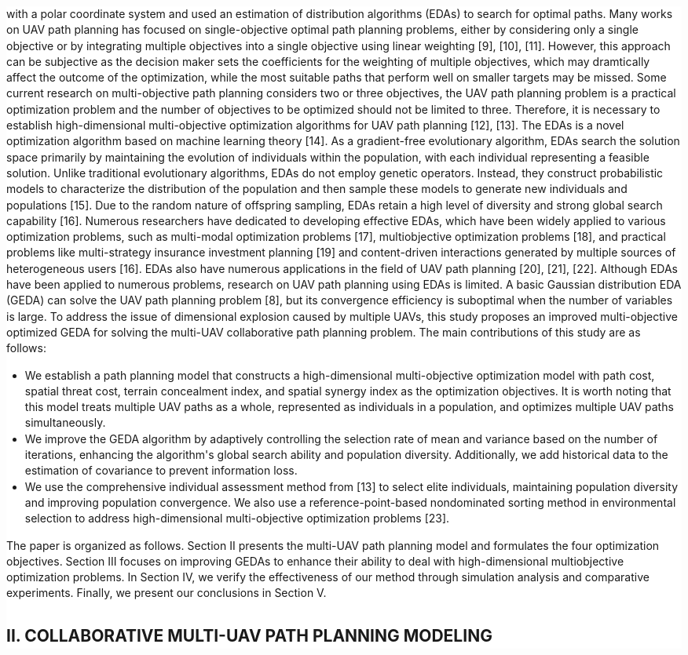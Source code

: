 
[^0]:    The associate editor coordinating the review of this manuscript and approving it for publication was Wei Liu.

with a polar coordinate system and used an estimation of distribution algorithms (EDAs) to search for optimal paths.
Many works on UAV path planning has focused on single-objective optimal path planning problems, either by considering only a single objective or by integrating multiple objectives into a single objective using linear weighting [9], [10], [11]. However, this approach can be subjective as the decision maker sets the coefficients for the weighting of multiple objectives, which may dramtically affect the outcome of the optimization, while the most suitable paths that perform well on smaller targets may be missed. Some current research on multi-objective path planning considers two or three objectives, the UAV path planning problem is a practical optimization problem and the number of objectives to be optimized should not be limited to three. Therefore, it is necessary to establish high-dimensional multi-objective optimization algorithms for UAV path planning [12], [13].
The EDAs is a novel optimization algorithm based on machine learning theory [14]. As a gradient-free evolutionary algorithm, EDAs search the solution space primarily by maintaining the evolution of individuals within the population, with each individual representing a feasible solution. Unlike traditional evolutionary algorithms, EDAs do not employ genetic operators. Instead, they construct probabilistic models to characterize the distribution of the population and then sample these models to generate new individuals and populations [15]. Due to the random nature of offspring sampling, EDAs retain a high level of diversity and strong global search capability [16]. Numerous researchers have dedicated to developing effective EDAs, which have been widely applied to various optimization problems, such as multi-modal optimization problems [17], multiobjective optimization problems [18], and practical problems like multi-strategy insurance investment planning [19] and content-driven interactions generated by multiple sources of heterogeneous users [16]. EDAs also have numerous applications in the field of UAV path planning [20], [21], [22].
Although EDAs have been applied to numerous problems, research on UAV path planning using EDAs is limited. A basic Gaussian distribution EDA (GEDA) can solve the UAV path planning problem [8], but its convergence efficiency is suboptimal when the number of variables is large. To address the issue of dimensional explosion caused by multiple UAVs, this study proposes an improved multi-objective optimized GEDA for solving the multi-UAV collaborative path planning problem. The main contributions of this study are as follows:

- We establish a path planning model that constructs a high-dimensional multi-objective optimization model with path cost, spatial threat cost, terrain concealment index, and spatial synergy index as the optimization objectives. It is worth noting that this model treats multiple UAV paths as a whole, represented as individuals in a population, and optimizes multiple UAV paths simultaneously.
- We improve the GEDA algorithm by adaptively controlling the selection rate of mean and variance based on the number of iterations, enhancing the algorithm's global search ability and population diversity. Additionally, we add historical data to the estimation of covariance to prevent information loss.
- We use the comprehensive individual assessment method from [13] to select elite individuals, maintaining population diversity and improving population convergence. We also use a reference-point-based nondominated sorting method in environmental selection to address high-dimensional multi-objective optimization problems [23].

The paper is organized as follows. Section II presents the multi-UAV path planning model and formulates the four optimization objectives. Section III focuses on improving GEDAs to enhance their ability to deal with high-dimensional multiobjective optimization problems. In Section IV, we verify the effectiveness of our method through simulation analysis and comparative experiments. Finally, we present our conclusions in Section V.

## II. COLLABORATIVE MULTI-UAV PATH PLANNING MODELING

